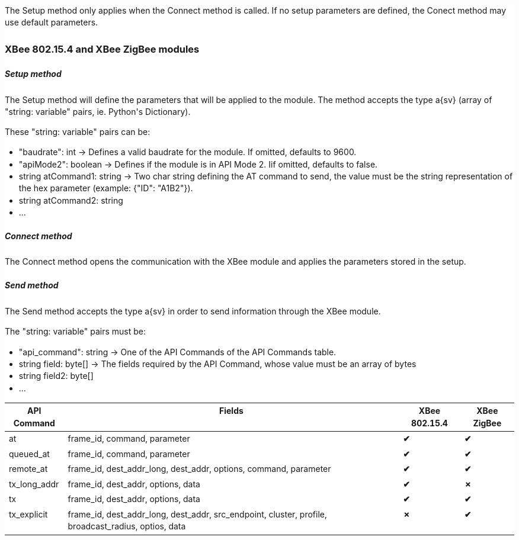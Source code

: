 The Setup method only applies when the Connect method is called. If no setup parameters are defined, the Conect method may use default parameters.




<a name="xbee-modules"></a>
### XBee 802.15.4 and XBee ZigBee modules


<a name="xbee-setup"></a>
##### Setup method

The Setup method will define the parameters that will be applied to the module. The method accepts the type a{sv} (array of "string: variable" pairs, ie. Python's Dictionary).

These "string: variable" pairs can be:
- "baudrate": int -> Defines a valid baudrate for the module. If omitted, defaults to 9600.
- "apiMode2": boolean -> Defines if the module is in API Mode 2. Iif omitted, defaults to false.
- string atCommand1: string -> Two char string defining the AT command to send, the value must be the string representation of the hex parameter (example: {"ID": "A1B2"}).
- string atCommand2: string
- ...


<a name="xbee-connect"></a>
##### Connect method

The Connect method opens the communication with the XBee module and applies the parameters stored in the setup.


<a name="xbee-send"></a>
##### Send method

The Send method accepts the type a{sv} in order to send information through the XBee module.

The "string: variable" pairs must be:
- "api_command": string -> One of the API Commands of the  API Commands table.
- string field: byte[] -> The fields required by the API Command, whose value must be an array of bytes
- string field2: byte[]
- ...

| API Command | Fields | XBee 802.15.4 | XBee ZigBee |
| ----------- | ------ | ------------- | ----------- |
| at | frame_id, command, parameter | **✔** | **✔** |
| queued_at | frame_id, command, parameter | **✔** | **✔** |
| remote_at | frame_id, dest_addr_long, dest_addr, options, command, parameter | **✔** | **✔** |
| tx_long_addr | frame_id, dest_addr, options, data | **✔** | **✗** |
| tx | frame_id, dest_addr, options, data | **✔** | **✔** |
| tx_explicit | frame_id, dest_addr_long, dest_addr, src_endpoint, cluster, profile, broadcast_radius, optios, data | **✗** | **✔** |
